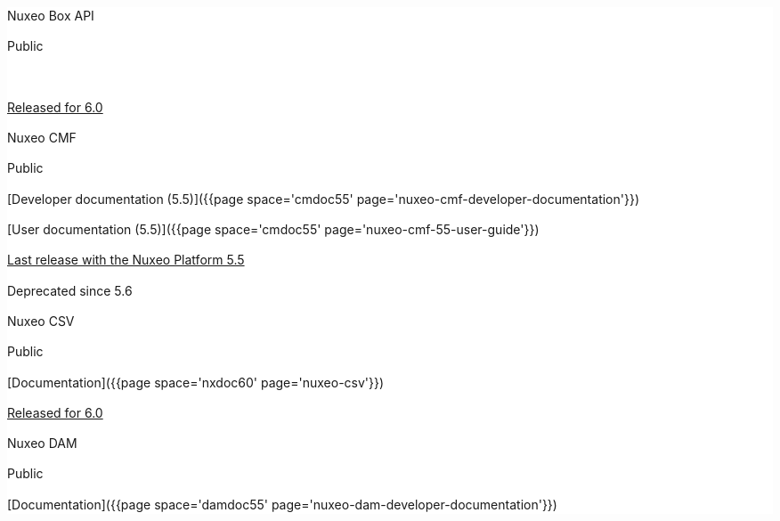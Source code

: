 </td></tr><tr><td colspan="1">

Nuxeo Box API

</td><td colspan="1">

Public

</td><td colspan="1">&nbsp;</td><td colspan="1">

[Released for 6.0](https://connect.nuxeo.com/nuxeo/site/marketplace/package/nuxeo-box-api?version=1.1.0)

</td></tr><tr><td colspan="1">

Nuxeo CMF

</td><td colspan="1">

Public

</td><td colspan="1">

[Developer documentation (5.5)]({{page space='cmdoc55' page='nuxeo-cmf-developer-documentation'}})

[User documentation (5.5)]({{page space='cmdoc55' page='nuxeo-cmf-55-user-guide'}})

</td><td colspan="1">

[Last release with the Nuxeo Platform 5.5](https://connect.nuxeo.com/nuxeo/site/marketplace/package/nuxeo-cmf)

Deprecated since 5.6

</td></tr><tr><td colspan="1">

Nuxeo CSV

</td><td colspan="1">

Public

</td><td colspan="1">

[Documentation]({{page space='nxdoc60' page='nuxeo-csv'}})

</td><td colspan="1">

[Released for 6.0](https://connect.nuxeo.com/nuxeo/site/marketplace/package/nuxeo-csv?version=1.3.0)

</td></tr><tr><td colspan="1">

Nuxeo DAM

</td><td colspan="1">

Public

</td><td colspan="1">

[Documentation]({{page space='damdoc55' page='nuxeo-dam-developer-documentation'}})

</td><td colspan="1">
